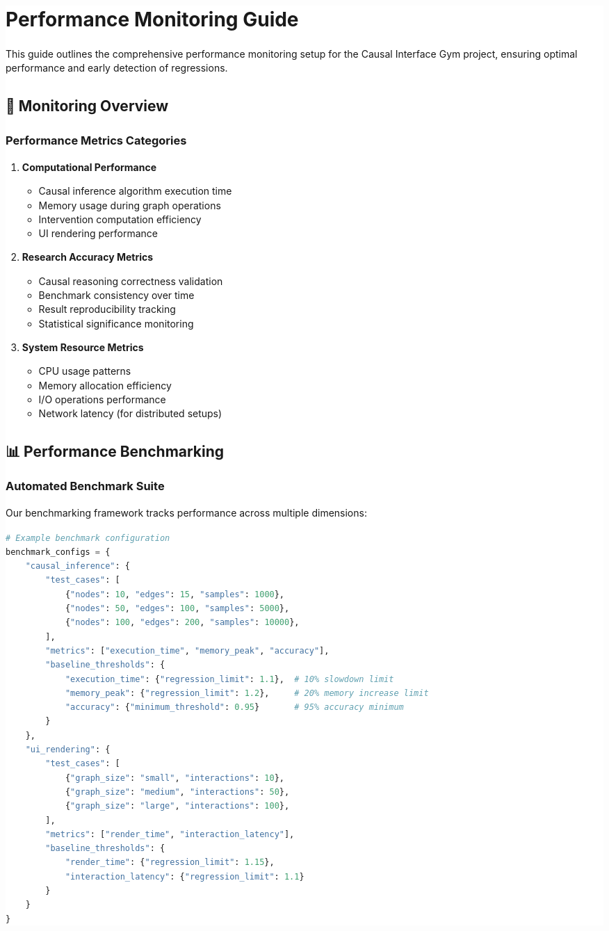 # Performance Monitoring Guide

This guide outlines the comprehensive performance monitoring setup for the Causal Interface Gym project, ensuring optimal performance and early detection of regressions.

## 🎯 Monitoring Overview

### Performance Metrics Categories

1. **Computational Performance**
   - Causal inference algorithm execution time
   - Memory usage during graph operations
   - Intervention computation efficiency
   - UI rendering performance

2. **Research Accuracy Metrics**
   - Causal reasoning correctness validation
   - Benchmark consistency over time
   - Result reproducibility tracking
   - Statistical significance monitoring

3. **System Resource Metrics**
   - CPU usage patterns
   - Memory allocation efficiency
   - I/O operations performance
   - Network latency (for distributed setups)

## 📊 Performance Benchmarking

### Automated Benchmark Suite

Our benchmarking framework tracks performance across multiple dimensions:

```python
# Example benchmark configuration
benchmark_configs = {
    "causal_inference": {
        "test_cases": [
            {"nodes": 10, "edges": 15, "samples": 1000},
            {"nodes": 50, "edges": 100, "samples": 5000},
            {"nodes": 100, "edges": 200, "samples": 10000},
        ],
        "metrics": ["execution_time", "memory_peak", "accuracy"],
        "baseline_thresholds": {
            "execution_time": {"regression_limit": 1.1},  # 10% slowdown limit
            "memory_peak": {"regression_limit": 1.2},     # 20% memory increase limit
            "accuracy": {"minimum_threshold": 0.95}       # 95% accuracy minimum
        }
    },
    "ui_rendering": {
        "test_cases": [
            {"graph_size": "small", "interactions": 10},
            {"graph_size": "medium", "interactions": 50},
            {"graph_size": "large", "interactions": 100},
        ],
        "metrics": ["render_time", "interaction_latency"],
        "baseline_thresholds": {
            "render_time": {"regression_limit": 1.15},
            "interaction_latency": {"regression_limit": 1.1}
        }
    }
}
```

